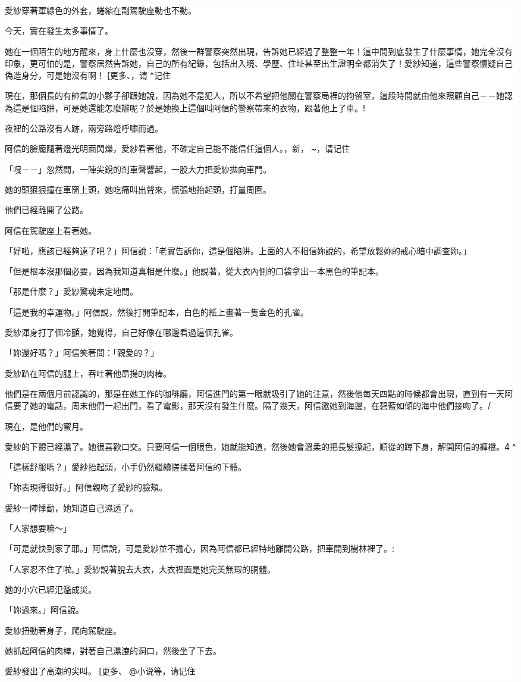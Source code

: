 愛紗穿著軍綠色的外套，蜷縮在副駕駛座動也不動。

今天，實在發生太多事情了。

她在一個陌生的地方醒來，身上什麼也沒穿，然後一群警察突然出現，告訴她已經過了整整一年！這中間到底發生了什麼事情，她完全沒有印象，更可怕的是，警察居然告訴她，自己的所有紀錄，包括出入境、學歷、住址甚至出生證明全都消失了！愛紗知道，這些警察懷疑自己偽造身分，可是她沒有啊！ [更多、，请 *记住

現在，那個長的有帥氣的小夥子卻跟她說，因為她不是犯人，所以不希望把他關在警察局裡的拘留室，這段時間就由他來照顧自己－－她認為這是個陷阱，可是她還能怎麼辦呢？於是她換上這個叫阿信的警察帶來的衣物，跟著他上了車。!

夜裡的公路沒有人跡，兩旁路燈呼嘯而過。

阿信的臉龐隨著燈光明面閃爍，愛紗看著他，不確定自己能不能信任這個人。，新， ~，请记住

「嘎－－」忽然間，一陣尖銳的剎車聲響起，一股大力把愛紗拋向車門。

她的頭狠狠撞在車窗上頭，她吃痛叫出聲來，慌張地抬起頭，打量周圍。

他們已經離開了公路。

阿信在駕駛座上看著她。

「好啦，應該已經夠遠了吧？」阿信說：「老實告訴你，這是個陷阱。上面的人不相信妳說的，希望放鬆妳的戒心暗中調查妳。」

「但是根本沒那個必要，因為我知道真相是什麼。」他說著，從大衣內側的口袋拿出一本黑色的筆記本。

「那是什麼？」愛紗驚魂未定地問。

「這是我的幸運物。」阿信說，然後打開筆記本，白色的紙上畫著一隻金色的孔雀。

愛紗渾身打了個冷顫，她覺得，自己好像在哪邊看過這個孔雀。

「妳還好嗎？」阿信笑著問：「親愛的？」

愛紗趴在阿信的腿上，吞吐著他昂揚的肉棒。

他們是在兩個月前認識的，那是在她工作的咖啡廳，阿信進門的第一眼就吸引了她的注意，然後他每天四點的時候都會出現，直到有一天阿信要了她的電話，周末他們一起出門，看了電影，那天沒有發生什麼。隔了幾天，阿信邀她到海邊，在碧藍如傾的海中他們接吻了。/

現在，是他們的蜜月。

愛紗的下體已經濕了。她很喜歡口交。只要阿信一個眼色，她就能知道，然後她會溫柔的把長髮撩起，順從的蹲下身，解開阿信的褲檔。4 ^

「這樣舒服嗎？」愛紗抬起頭，小手仍然繼續搓揉著阿信的下體。

「妳表現得很好。」阿信親吻了愛紗的臉頰。

愛紗一陣悸動，她知道自己濕透了。

「人家想要嘛～」

「可是就快到家了耶。」阿信說，可是愛紗並不擔心，因為阿信都已經特地離開公路，把車開到樹林裡了。:

「人家忍不住了啦。」愛紗說著脫去大衣，大衣裡面是她完美無瑕的胴體。

她的小穴已經氾濫成災。

「妳過來。」阿信說。

愛紗扭動著身子，爬向駕駛座。

她抓起阿信的肉棒，對著自己濕漉的洞口，然後坐了下去。

愛紗發出了高潮的尖叫。
[更多、 @小说等，请记住
